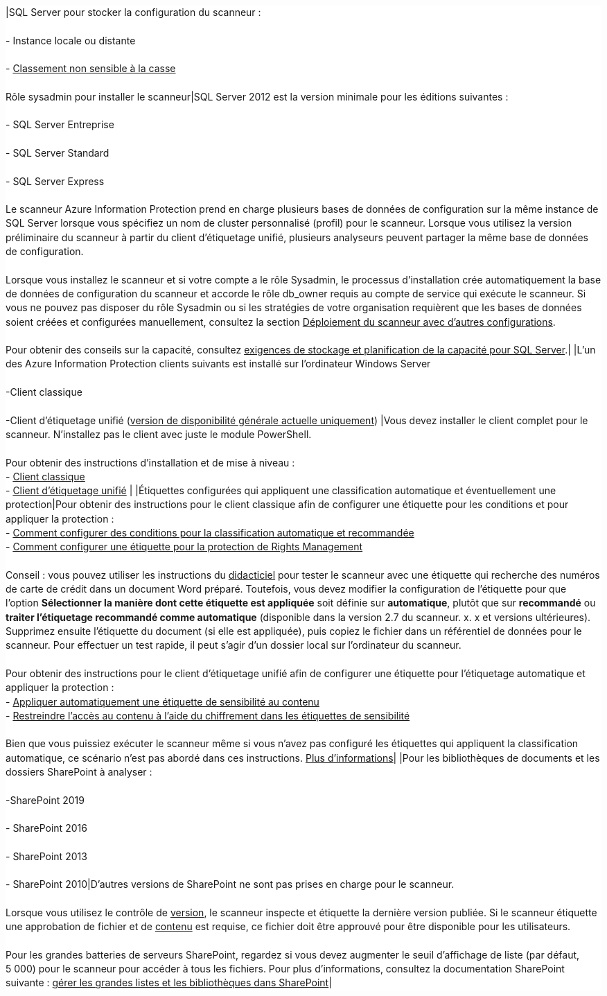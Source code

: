 |SQL Server pour stocker la configuration du scanneur :<br /><br />- Instance locale ou distante<br /><br />- [Classement non sensible à la casse](https://docs.microsoft.com/sql/relational-databases/collations/collation-and-unicode-support?view=sql-server-ver15) <br /><br />Rôle sysadmin pour installer le scanneur|SQL Server 2012 est la version minimale pour les éditions suivantes :<br /><br />- SQL Server Entreprise<br /><br />- SQL Server Standard<br /><br />- SQL Server Express<br /><br />Le scanneur Azure Information Protection prend en charge plusieurs bases de données de configuration sur la même instance de SQL Server lorsque vous spécifiez un nom de cluster personnalisé (profil) pour le scanneur. Lorsque vous utilisez la version préliminaire du scanneur à partir du client d’étiquetage unifié, plusieurs analyseurs peuvent partager la même base de données de configuration.<br /><br />Lorsque vous installez le scanneur et si votre compte a le rôle Sysadmin, le processus d’installation crée automatiquement la base de données de configuration du scanneur et accorde le rôle db_owner requis au compte de service qui exécute le scanneur. Si vous ne pouvez pas disposer du rôle Sysadmin ou si les stratégies de votre organisation requièrent que les bases de données soient créées et configurées manuellement, consultez la section [Déploiement du scanneur avec d’autres configurations](#deploying-the-scanner-with-alternative-configurations).<br /><br />Pour obtenir des conseils sur la capacité, consultez [exigences de stockage et planification de la capacité pour SQL Server](#storage-requirements-and-capacity-planning-for-sql-server).|
|L’un des Azure Information Protection clients suivants est installé sur l’ordinateur Windows Server <br /><br /> -Client classique <br /><br /> -Client d’étiquetage unifié ([version de disponibilité générale actuelle uniquement](./rms-client/unifiedlabelingclient-version-release-history.md#version-25330)) |Vous devez installer le client complet pour le scanneur. N’installez pas le client avec juste le module PowerShell.<br /><br />Pour obtenir des instructions d’installation et de mise à niveau : <br /> - [Client classique](./rms-client/client-admin-guide.md)<br /> - [Client d’étiquetage unifié](./rms-client/clientv2-admin-guide.md#installing-the-azure-information-protection-scanner) |
|Étiquettes configurées qui appliquent une classification automatique et éventuellement une protection|Pour obtenir des instructions pour le client classique afin de configurer une étiquette pour les conditions et pour appliquer la protection :<br /> - [Comment configurer des conditions pour la classification automatique et recommandée](configure-policy-classification.md)<br /> - [Comment configurer une étiquette pour la protection de Rights Management](configure-policy-protection.md) <br /><br />Conseil : vous pouvez utiliser les instructions du [didacticiel](infoprotect-quick-start-tutorial.md) pour tester le scanneur avec une étiquette qui recherche des numéros de carte de crédit dans un document Word préparé. Toutefois, vous devez modifier la configuration de l’étiquette pour que l’option **Sélectionner la manière dont cette étiquette est appliquée** soit définie sur **automatique**, plutôt que sur **recommandé** ou **traiter l’étiquetage recommandé comme automatique** (disponible dans la version 2.7 du scanneur. x. x et versions ultérieures). Supprimez ensuite l’étiquette du document (si elle est appliquée), puis copiez le fichier dans un référentiel de données pour le scanneur. Pour effectuer un test rapide, il peut s’agir d’un dossier local sur l’ordinateur du scanneur.<br /><br /> Pour obtenir des instructions pour le client d’étiquetage unifié afin de configurer une étiquette pour l’étiquetage automatique et appliquer la protection :<br /> - [Appliquer automatiquement une étiquette de sensibilité au contenu](https://docs.microsoft.com/microsoft-365/compliance/apply-sensitivity-label-automatically)<br /> - [Restreindre l’accès au contenu à l’aide du chiffrement dans les étiquettes de sensibilité](https://docs.microsoft.com/microsoft-365/compliance/encryption-sensitivity-labels)<br /><br /> Bien que vous puissiez exécuter le scanneur même si vous n’avez pas configuré les étiquettes qui appliquent la classification automatique, ce scénario n’est pas abordé dans ces instructions. [Plus d’informations](#using-the-scanner-with-alternative-configurations)|
|Pour les bibliothèques de documents et les dossiers SharePoint à analyser :<br /><br />-SharePoint 2019<br /><br />- SharePoint 2016<br /><br />- SharePoint 2013<br /><br />- SharePoint 2010|D’autres versions de SharePoint ne sont pas prises en charge pour le scanneur.<br /><br />Lorsque vous utilisez le contrôle de [version](https://docs.microsoft.com/sharepoint/governance/versioning-content-approval-and-check-out-planning), le scanneur inspecte et étiquette la dernière version publiée. Si le scanneur étiquette une approbation de fichier et de [contenu](https://docs.microsoft.com/sharepoint/governance/versioning-content-approval-and-check-out-planning#plan-content-approval) est requise, ce fichier doit être approuvé pour être disponible pour les utilisateurs. <br /><br />Pour les grandes batteries de serveurs SharePoint, regardez si vous devez augmenter le seuil d’affichage de liste (par défaut, 5 000) pour le scanneur pour accéder à tous les fichiers. Pour plus d’informations, consultez la documentation SharePoint suivante : [gérer les grandes listes et les bibliothèques dans SharePoint](https://support.office.com/article/manage-large-lists-and-libraries-in-sharepoint-b8588dae-9387-48c2-9248-c24122f07c59#__bkmkchangelimit&ID0EAABAAA=Server)|